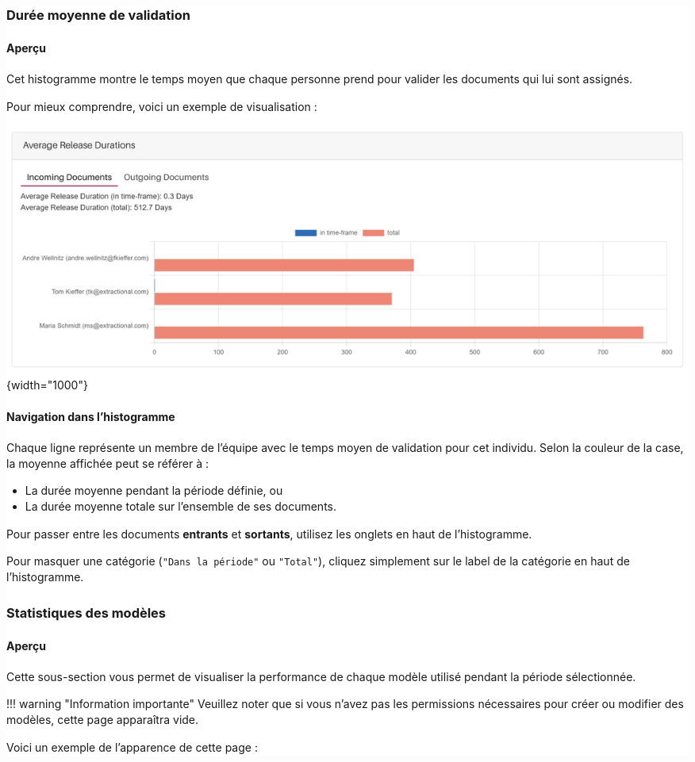 ### Durée moyenne de validation

#### Aperçu

Cet histogramme montre le temps moyen que chaque personne prend pour valider
les documents qui lui sont assignés.

Pour mieux comprendre, voici un exemple de visualisation :

![image](../img/Screenshots/Dashboard/Average_release_durations.png){width="1000"}

#### Navigation dans l’histogramme

Chaque ligne représente un membre de l’équipe avec le temps moyen de validation
pour cet individu. Selon la couleur de la case, la moyenne affichée peut se référer à :

- La durée moyenne pendant la période définie, ou
- La durée moyenne totale sur l’ensemble de ses documents.

Pour passer entre les documents **entrants** et **sortants**, utilisez les onglets
en haut de l’histogramme.

Pour masquer une catégorie (`"Dans la période"` ou `"Total"`), cliquez simplement
sur le label de la catégorie en haut de l’histogramme.

### Statistiques des modèles

#### Aperçu

Cette sous-section vous permet de visualiser la performance de chaque modèle
utilisé pendant la période sélectionnée.

!!! warning "Information importante"
    Veuillez noter que si vous n’avez pas les permissions nécessaires pour
    créer ou modifier des modèles, cette page apparaîtra vide.


Voici un exemple de l’apparence de cette page :

